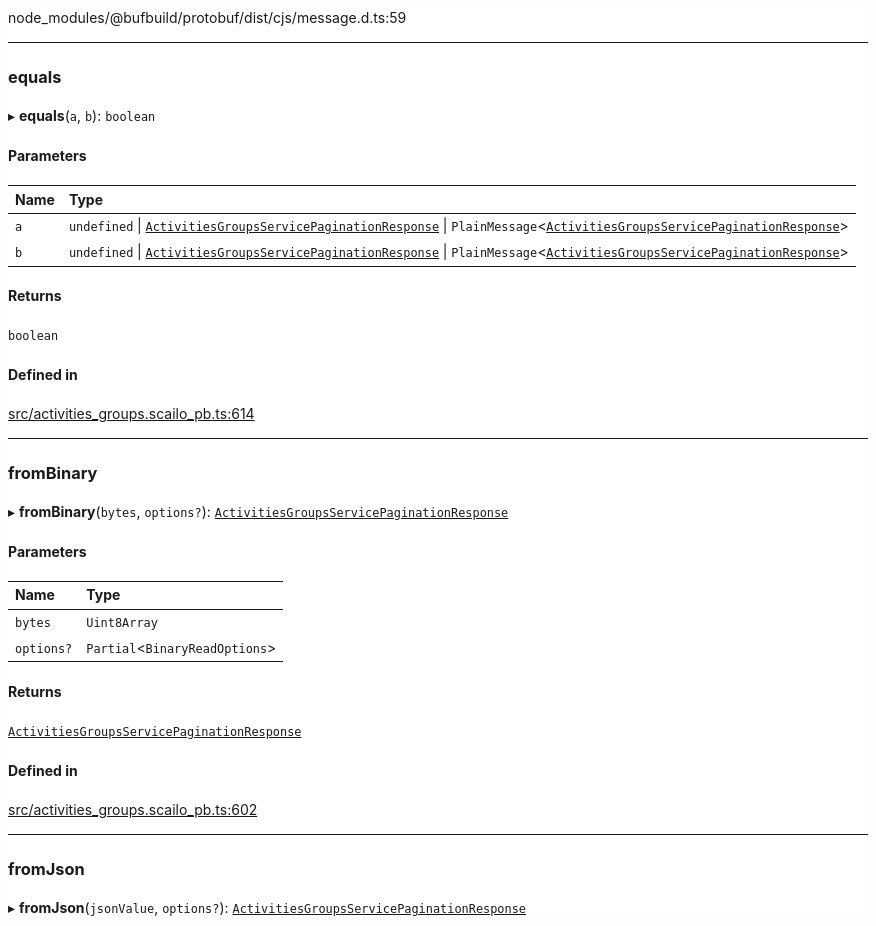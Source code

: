 node_modules/@bufbuild/protobuf/dist/cjs/message.d.ts:59

___

### equals

▸ **equals**(`a`, `b`): `boolean`

#### Parameters

| Name | Type |
| :------ | :------ |
| `a` | `undefined` \| [`ActivitiesGroupsServicePaginationResponse`](ActivitiesGroupsServicePaginationResponse.md) \| `PlainMessage`\<[`ActivitiesGroupsServicePaginationResponse`](ActivitiesGroupsServicePaginationResponse.md)\> |
| `b` | `undefined` \| [`ActivitiesGroupsServicePaginationResponse`](ActivitiesGroupsServicePaginationResponse.md) \| `PlainMessage`\<[`ActivitiesGroupsServicePaginationResponse`](ActivitiesGroupsServicePaginationResponse.md)\> |

#### Returns

`boolean`

#### Defined in

[src/activities_groups.scailo_pb.ts:614](https://github.com/scailo/ts-sdk/blob/c10a36b57201dfa5903d4b53efa1e62aa6208936/src/activities_groups.scailo_pb.ts#L614)

___

### fromBinary

▸ **fromBinary**(`bytes`, `options?`): [`ActivitiesGroupsServicePaginationResponse`](ActivitiesGroupsServicePaginationResponse.md)

#### Parameters

| Name | Type |
| :------ | :------ |
| `bytes` | `Uint8Array` |
| `options?` | `Partial`\<`BinaryReadOptions`\> |

#### Returns

[`ActivitiesGroupsServicePaginationResponse`](ActivitiesGroupsServicePaginationResponse.md)

#### Defined in

[src/activities_groups.scailo_pb.ts:602](https://github.com/scailo/ts-sdk/blob/c10a36b57201dfa5903d4b53efa1e62aa6208936/src/activities_groups.scailo_pb.ts#L602)

___

### fromJson

▸ **fromJson**(`jsonValue`, `options?`): [`ActivitiesGroupsServicePaginationResponse`](ActivitiesGroupsServicePaginationResponse.md)
